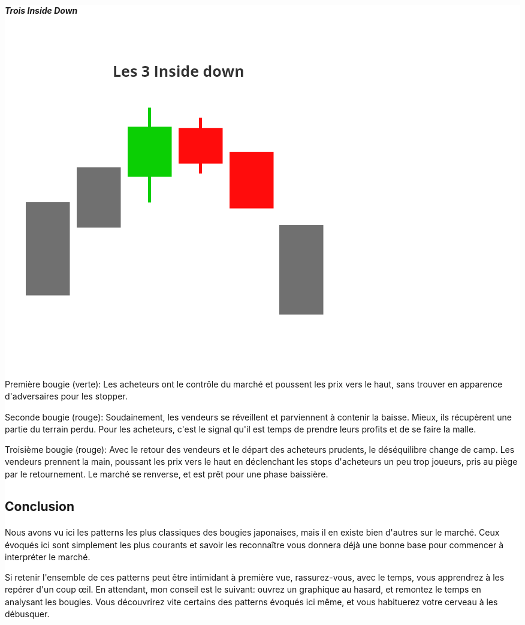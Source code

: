 ##### Trois Inside Down

![Trois Inside Down](./01_Candles/three_inside_down.png)

Première bougie (verte): Les acheteurs ont le contrôle du marché et poussent les prix vers le haut, sans trouver en apparence d'adversaires pour les stopper. 

Seconde bougie (rouge): Soudainement, les vendeurs se réveillent et parviennent à contenir la baisse. Mieux, ils récupèrent une partie du terrain perdu. Pour les acheteurs, c'est le signal qu'il est temps de prendre leurs profits et de se faire la malle. 

Troisième bougie (rouge): Avec le retour des vendeurs et le départ des acheteurs prudents, le déséquilibre change de camp. Les vendeurs prennent la main, poussant les prix vers le haut en déclenchant les stops d'acheteurs un peu trop joueurs, pris au piège par le retournement. Le marché se renverse, et est prêt pour une phase baissière.

## Conclusion

Nous avons vu ici les patterns les plus classiques des bougies japonaises, mais il en existe bien d'autres sur le marché. Ceux évoqués ici sont simplement les plus courants et savoir les reconnaître vous donnera déjà une bonne base pour commencer à interpréter le marché.

Si retenir l'ensemble de ces patterns peut être intimidant à première vue, rassurez-vous, avec le temps, vous apprendrez à les repérer d'un coup œil. En attendant, mon conseil est le suivant: ouvrez un graphique au hasard, et remontez le temps en analysant les bougies. Vous découvrirez vite certains des patterns évoqués ici même, et vous habituerez votre cerveau à les débusquer.
